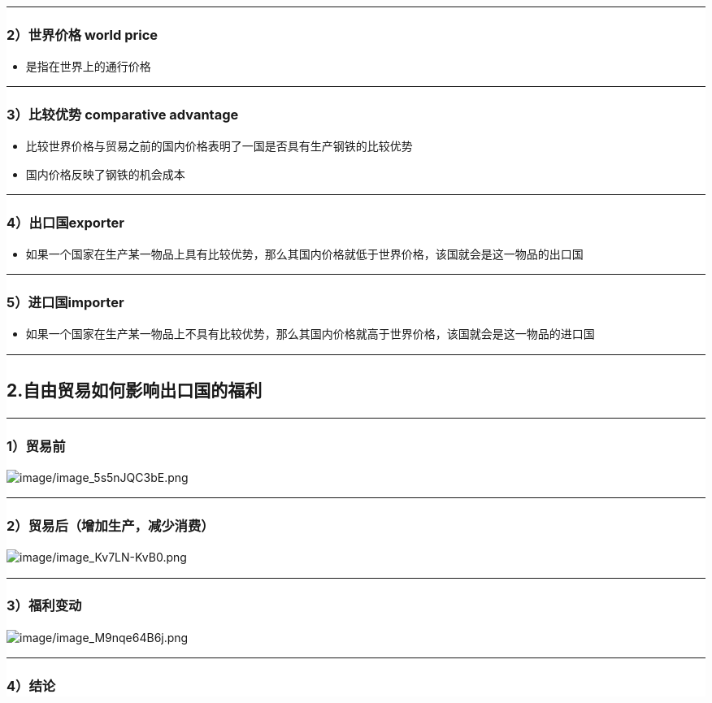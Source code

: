 ***

### 2）世界价格 world price

*   是指在世界上的通行价格

***

### 3）比较优势 comparative advantage

*   比较世界价格与贸易之前的国内价格表明了一国是否具有生产钢铁的比较优势

*   国内价格反映了钢铁的机会成本

***

### 4）出口国exporter

*   如果一个国家在生产某一物品上具有比较优势，那么其国内价格就低于世界价格，该国就会是这一物品的出口国

***

### 5）进口国importer

*   如果一个国家在生产某一物品上不具有比较优势，那么其国内价格就高于世界价格，该国就会是这一物品的进口国

***

## 2.自由贸易如何影响出口国的福利

***

### 1）贸易前

<img src="https://raw.githubusercontent.com/TX-Leo/TX-Leo.github.io/main/_posts/2022-07-29-经济学原理-第八课-税收与国际贸易/image/image_5s5nJQC3bE.png" width="60%" alt="image/image_5s5nJQC3bE.png">

***

### 2）贸易后（增加生产，减少消费）

<img src="https://raw.githubusercontent.com/TX-Leo/TX-Leo.github.io/main/_posts/2022-07-29-经济学原理-第八课-税收与国际贸易/image/image_Kv7LN-KvB0.png" width="60%" alt="image/image_Kv7LN-KvB0.png">

***

### 3）福利变动

<img src="https://raw.githubusercontent.com/TX-Leo/TX-Leo.github.io/main/_posts/2022-07-29-经济学原理-第八课-税收与国际贸易/image/image_M9nqe64B6j.png" width="60%" alt="image/image_M9nqe64B6j.png">

***

### 4）结论
